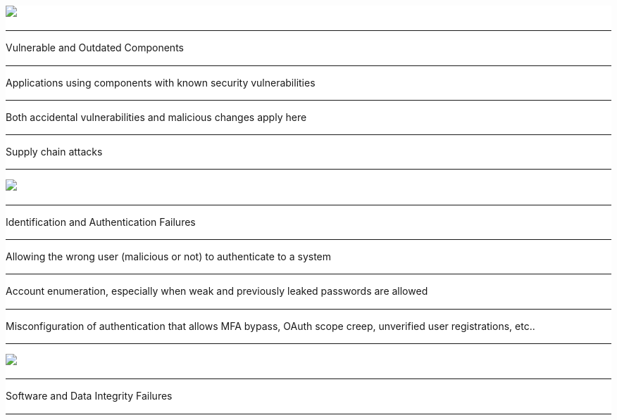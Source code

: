 
<div>
	<img src="https://media.brntn.me/postie/5f897134.png">
</div>

---



Vulnerable and Outdated Components

---

Applications using components with known security vulnerabilities

---

Both accidental vulnerabilities and malicious changes apply here

---

Supply chain attacks

---

<div data-body-style="background-color:#fff;">
	<img src="https://media.brntn.me/postie/aa4b3202.png" />
</div>

---



Identification and Authentication Failures

---

Allowing the wrong user (malicious or not) to authenticate to a system

---

Account enumeration, especially when weak and previously leaked passwords are allowed

---

Misconfiguration of authentication that allows MFA bypass, OAuth scope creep, unverified user registrations, etc..

---

<div>
	<img src="https://media.brntn.me/postie/c52fbfb0.png" />
</div>

---



Software and Data Integrity Failures

---
